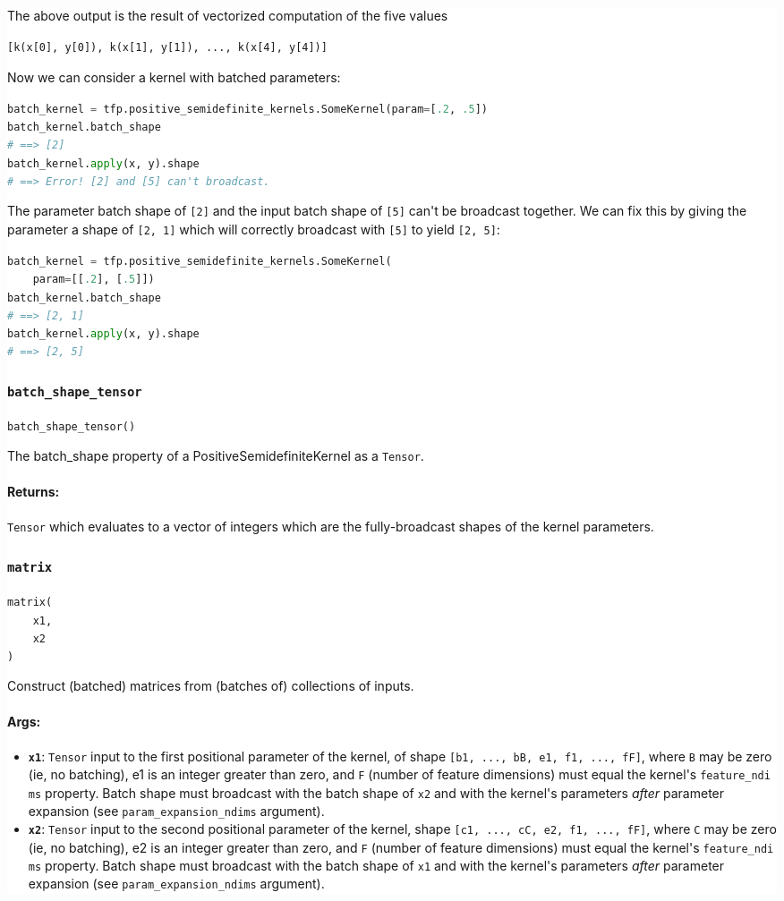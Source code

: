 The above output is the result of vectorized computation of the five values

```none
[k(x[0], y[0]), k(x[1], y[1]), ..., k(x[4], y[4])]
```

Now we can consider a kernel with batched parameters:

```python
batch_kernel = tfp.positive_semidefinite_kernels.SomeKernel(param=[.2, .5])
batch_kernel.batch_shape
# ==> [2]
batch_kernel.apply(x, y).shape
# ==> Error! [2] and [5] can't broadcast.
```

The parameter batch shape of `[2]` and the input batch shape of `[5]` can't
be broadcast together. We can fix this by giving the parameter a shape of
`[2, 1]` which will correctly broadcast with `[5]` to yield `[2, 5]`:

```python
batch_kernel = tfp.positive_semidefinite_kernels.SomeKernel(
    param=[[.2], [.5]])
batch_kernel.batch_shape
# ==> [2, 1]
batch_kernel.apply(x, y).shape
# ==> [2, 5]
```

<h3 id="batch_shape_tensor"><code>batch_shape_tensor</code></h3>

``` python
batch_shape_tensor()
```

The batch_shape property of a PositiveSemidefiniteKernel as a `Tensor`.

#### Returns:

`Tensor` which evaluates to a vector of integers which are the
fully-broadcast shapes of the kernel parameters.

<h3 id="matrix"><code>matrix</code></h3>

``` python
matrix(
    x1,
    x2
)
```

Construct (batched) matrices from (batches of) collections of inputs.

#### Args:

* <b>`x1`</b>: `Tensor` input to the first positional parameter of the kernel, of
  shape `[b1, ..., bB, e1, f1, ..., fF]`, where `B` may be zero (ie, no
  batching), e1 is an integer greater than zero, and `F` (number of
  feature dimensions) must equal the kernel's `feature_ndims` property.
  Batch shape must broadcast with the batch shape of `x2` and with the
  kernel's parameters *after* parameter expansion (see
  `param_expansion_ndims` argument).
* <b>`x2`</b>: `Tensor` input to the second positional parameter of the kernel,
  shape `[c1, ..., cC, e2, f1, ..., fF]`, where `C` may be zero (ie, no
  batching), e2 is an integer greater than zero,  and `F` (number of
  feature dimensions) must equal the kernel's `feature_ndims` property.
  Batch shape must broadcast with the batch shape of `x1` and with the
  kernel's parameters *after* parameter expansion (see
  `param_expansion_ndims` argument).
